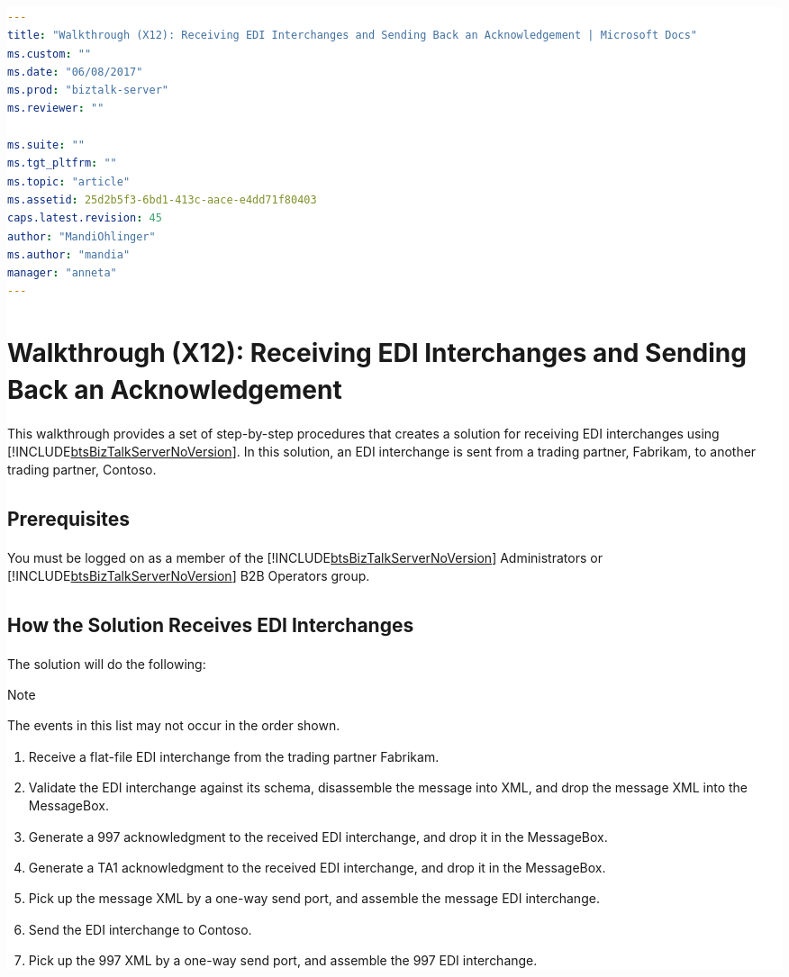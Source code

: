 ```yaml
---
title: "Walkthrough (X12): Receiving EDI Interchanges and Sending Back an Acknowledgement | Microsoft Docs"
ms.custom: ""
ms.date: "06/08/2017"
ms.prod: "biztalk-server"
ms.reviewer: ""

ms.suite: ""
ms.tgt_pltfrm: ""
ms.topic: "article"
ms.assetid: 25d2b5f3-6bd1-413c-aace-e4dd71f80403
caps.latest.revision: 45
author: "MandiOhlinger"
ms.author: "mandia"
manager: "anneta"
---
```

# Walkthrough (X12): Receiving EDI Interchanges and Sending Back an Acknowledgement
This walkthrough provides a set of step-by-step procedures that creates a solution for receiving EDI interchanges using [!INCLUDE[btsBizTalkServerNoVersion](../includes/btsbiztalkservernoversion-md.md)]. In this solution, an EDI interchange is sent from a trading partner, Fabrikam, to another trading partner, Contoso.  

## Prerequisites  
 You must be logged on as a member of the [!INCLUDE[btsBizTalkServerNoVersion](../includes/btsbiztalkservernoversion-md.md)] Administrators or [!INCLUDE[btsBizTalkServerNoVersion](../includes/btsbiztalkservernoversion-md.md)] B2B Operators group.  

## How the Solution Receives EDI Interchanges  
 The solution will do the following:  

> [!NOTE]
>  The events in this list may not occur in the order shown.  

1.  Receive a flat-file EDI interchange from the trading partner Fabrikam.  

2.  Validate the EDI interchange against its schema, disassemble the message into XML, and drop the message XML into the MessageBox.  

3.  Generate a 997 acknowledgment to the received EDI interchange, and drop it in the MessageBox.  

4.  Generate a TA1 acknowledgment to the received EDI interchange, and drop it in the MessageBox.  

5.  Pick up the message XML by a one-way send port, and assemble the message EDI interchange.  

6.  Send the EDI interchange to Contoso.  

7.  Pick up the 997 XML by a one-way send port, and assemble the 997 EDI interchange.  
